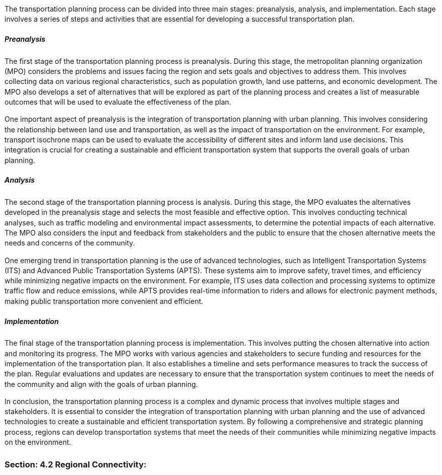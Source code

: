 The transportation planning process can be divided into three main stages: preanalysis, analysis, and implementation. Each stage involves a series of steps and activities that are essential for developing a successful transportation plan.

##### Preanalysis

The first stage of the transportation planning process is preanalysis. During this stage, the metropolitan planning organization (MPO) considers the problems and issues facing the region and sets goals and objectives to address them. This involves collecting data on various regional characteristics, such as population growth, land use patterns, and economic development. The MPO also develops a set of alternatives that will be explored as part of the planning process and creates a list of measurable outcomes that will be used to evaluate the effectiveness of the plan.

One important aspect of preanalysis is the integration of transportation planning with urban planning. This involves considering the relationship between land use and transportation, as well as the impact of transportation on the environment. For example, transport isochrone maps can be used to evaluate the accessibility of different sites and inform land use decisions. This integration is crucial for creating a sustainable and efficient transportation system that supports the overall goals of urban planning.

##### Analysis

The second stage of the transportation planning process is analysis. During this stage, the MPO evaluates the alternatives developed in the preanalysis stage and selects the most feasible and effective option. This involves conducting technical analyses, such as traffic modeling and environmental impact assessments, to determine the potential impacts of each alternative. The MPO also considers the input and feedback from stakeholders and the public to ensure that the chosen alternative meets the needs and concerns of the community.

One emerging trend in transportation planning is the use of advanced technologies, such as Intelligent Transportation Systems (ITS) and Advanced Public Transportation Systems (APTS). These systems aim to improve safety, travel times, and efficiency while minimizing negative impacts on the environment. For example, ITS uses data collection and processing systems to optimize traffic flow and reduce emissions, while APTS provides real-time information to riders and allows for electronic payment methods, making public transportation more convenient and efficient.

##### Implementation

The final stage of the transportation planning process is implementation. This involves putting the chosen alternative into action and monitoring its progress. The MPO works with various agencies and stakeholders to secure funding and resources for the implementation of the transportation plan. It also establishes a timeline and sets performance measures to track the success of the plan. Regular evaluations and updates are necessary to ensure that the transportation system continues to meet the needs of the community and align with the goals of urban planning.

In conclusion, the transportation planning process is a complex and dynamic process that involves multiple stages and stakeholders. It is essential to consider the integration of transportation planning with urban planning and the use of advanced technologies to create a sustainable and efficient transportation system. By following a comprehensive and strategic planning process, regions can develop transportation systems that meet the needs of their communities while minimizing negative impacts on the environment.


### Section: 4.2 Regional Connectivity:

